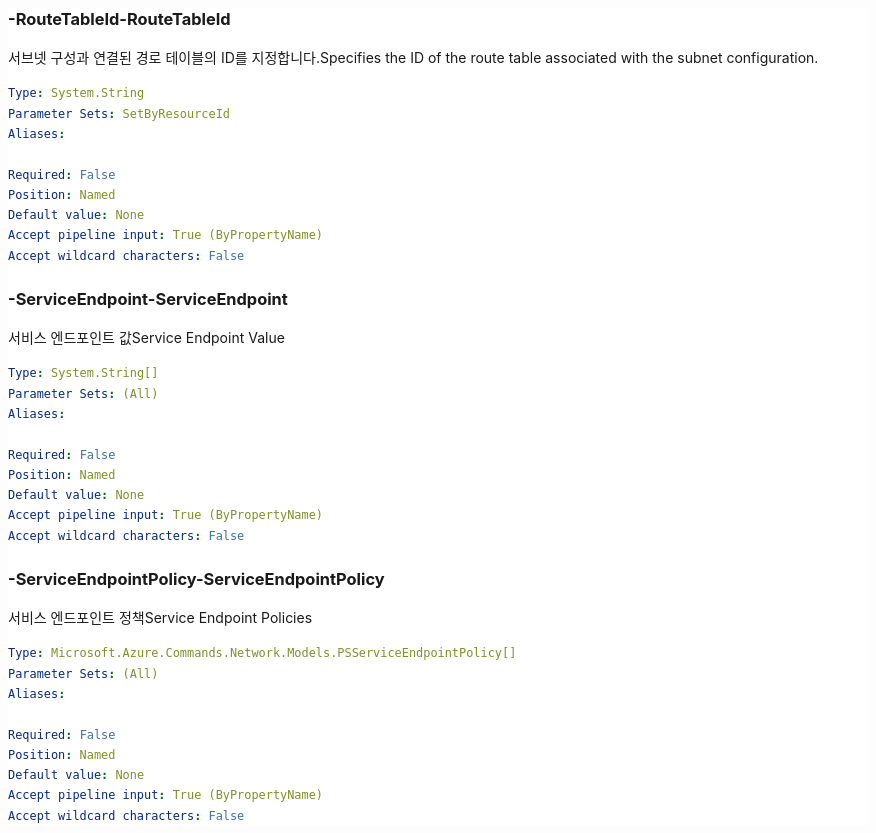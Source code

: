 ### <span data-ttu-id="45c9d-140">-RouteTableId</span><span class="sxs-lookup"><span data-stu-id="45c9d-140">-RouteTableId</span></span>
<span data-ttu-id="45c9d-141">서브넷 구성과 연결된 경로 테이블의 ID를 지정합니다.</span><span class="sxs-lookup"><span data-stu-id="45c9d-141">Specifies the ID of the route table associated with the subnet configuration.</span></span>

```yaml
Type: System.String
Parameter Sets: SetByResourceId
Aliases:

Required: False
Position: Named
Default value: None
Accept pipeline input: True (ByPropertyName)
Accept wildcard characters: False
```

### <span data-ttu-id="45c9d-142">-ServiceEndpoint</span><span class="sxs-lookup"><span data-stu-id="45c9d-142">-ServiceEndpoint</span></span>
<span data-ttu-id="45c9d-143">서비스 엔드포인트 값</span><span class="sxs-lookup"><span data-stu-id="45c9d-143">Service Endpoint Value</span></span>

```yaml
Type: System.String[]
Parameter Sets: (All)
Aliases:

Required: False
Position: Named
Default value: None
Accept pipeline input: True (ByPropertyName)
Accept wildcard characters: False
```

### <span data-ttu-id="45c9d-144">-ServiceEndpointPolicy</span><span class="sxs-lookup"><span data-stu-id="45c9d-144">-ServiceEndpointPolicy</span></span>
<span data-ttu-id="45c9d-145">서비스 엔드포인트 정책</span><span class="sxs-lookup"><span data-stu-id="45c9d-145">Service Endpoint Policies</span></span>

```yaml
Type: Microsoft.Azure.Commands.Network.Models.PSServiceEndpointPolicy[]
Parameter Sets: (All)
Aliases:

Required: False
Position: Named
Default value: None
Accept pipeline input: True (ByPropertyName)
Accept wildcard characters: False
```
